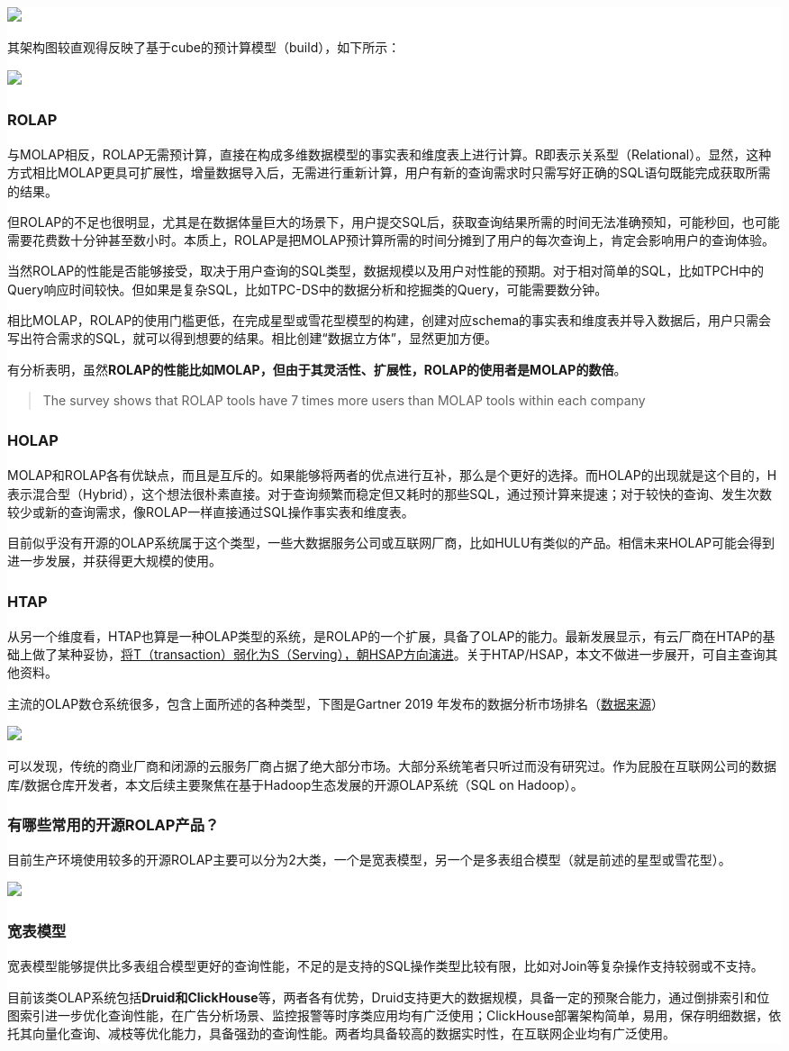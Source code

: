 ![](https://pic1.zhimg.com/80/v2-dcdbc7bafdd6f75bb32e7ebc7d06c7e4_1440w.webp)

其架构图较直观得反映了基于cube的预计算模型（build），如下所示：

![](https://pic3.zhimg.com/80/v2-48153557a5055d0e6ec3161d1fa2a99e_1440w.webp)

### ROLAP

与MOLAP相反，ROLAP无需预计算，直接在构成多维数据模型的事实表和维度表上进行计算。R即表示关系型（Relational）。显然，这种方式相比MOLAP更具可扩展性，增量数据导入后，无需进行重新计算，用户有新的查询需求时只需写好正确的SQL语句既能完成获取所需的结果。

但ROLAP的不足也很明显，尤其是在数据体量巨大的场景下，用户提交SQL后，获取查询结果所需的时间无法准确预知，可能秒回，也可能需要花费数十分钟甚至数小时。本质上，ROLAP是把MOLAP预计算所需的时间分摊到了用户的每次查询上，肯定会影响用户的查询体验。

当然ROLAP的性能是否能够接受，取决于用户查询的SQL类型，数据规模以及用户对性能的预期。对于相对简单的SQL，比如TPCH中的Query响应时间较快。但如果是复杂SQL，比如TPC-DS中的数据分析和挖掘类的Query，可能需要数分钟。

相比MOLAP，ROLAP的使用门槛更低，在完成星型或雪花型模型的构建，创建对应schema的事实表和维度表并导入数据后，用户只需会写出符合需求的SQL，就可以得到想要的结果。相比创建“数据立方体”，显然更加方便。

有分析表明，虽然**ROLAP的性能比如MOLAP，但由于其灵活性、扩展性，ROLAP的使用者是MOLAP的数倍**。

> The survey shows that ROLAP tools have 7 times more users than MOLAP tools within each company  

### HOLAP

MOLAP和ROLAP各有优缺点，而且是互斥的。如果能够将两者的优点进行互补，那么是个更好的选择。而HOLAP的出现就是这个目的，H表示混合型（Hybrid），这个想法很朴素直接。对于查询频繁而稳定但又耗时的那些SQL，通过预计算来提速；对于较快的查询、发生次数较少或新的查询需求，像ROLAP一样直接通过SQL操作事实表和维度表。

目前似乎没有开源的OLAP系统属于这个类型，一些大数据服务公司或互联网厂商，比如HULU有类似的产品。相信未来HOLAP可能会得到进一步发展，并获得更大规模的使用。

### HTAP

从另一个维度看，HTAP也算是一种OLAP类型的系统，是ROLAP的一个扩展，具备了OLAP的能力。最新发展显示，有云厂商在HTAP的基础上做了某种妥协，[将T（transaction）弱化为S（Serving），朝HSAP方向演进](https://link.zhihu.com/?target=https%3A//mp.weixin.qq.com/s/oIlntVO9ZXimqphlO5ERrA)。关于HTAP/HSAP，本文不做进一步展开，可自主查询其他资料。

主流的OLAP数仓系统很多，包含上面所述的各种类型，下图是Gartner 2019 年发布的数据分析市场排名（[数据来源](https://link.zhihu.com/?target=https%3A//www.infoq.cn/article/8kwSM0CaUVYW1EzeO7GT)）

![](https://pic2.zhimg.com/80/v2-ef0e0b493d7f8c7a6ec232d4ec6fa50d_1440w.webp)

可以发现，传统的商业厂商和闭源的云服务厂商占据了绝大部分市场。大部分系统笔者只听过而没有研究过。作为屁股在互联网公司的数据库/数据仓库开发者，本文后续主要聚焦在基于Hadoop生态发展的开源OLAP系统（SQL on Hadoop）。

### 有哪些常用的开源ROLAP产品？

目前生产环境使用较多的开源ROLAP主要可以分为2大类，一个是宽表模型，另一个是多表组合模型（就是前述的星型或雪花型）。

![](https://pic1.zhimg.com/80/v2-36a8ca216e06f1012d530ae0e190d740_1440w.webp)

### 宽表模型

宽表模型能够提供比多表组合模型更好的查询性能，不足的是支持的SQL操作类型比较有限，比如对Join等复杂操作支持较弱或不支持。

目前该类OLAP系统包括**Druid和ClickHouse**等，两者各有优势，Druid支持更大的数据规模，具备一定的预聚合能力，通过倒排索引和位图索引进一步优化查询性能，在广告分析场景、监控报警等时序类应用均有广泛使用；ClickHouse部署架构简单，易用，保存明细数据，依托其向量化查询、减枝等优化能力，具备强劲的查询性能。两者均具备较高的数据实时性，在互联网企业均有广泛使用。
